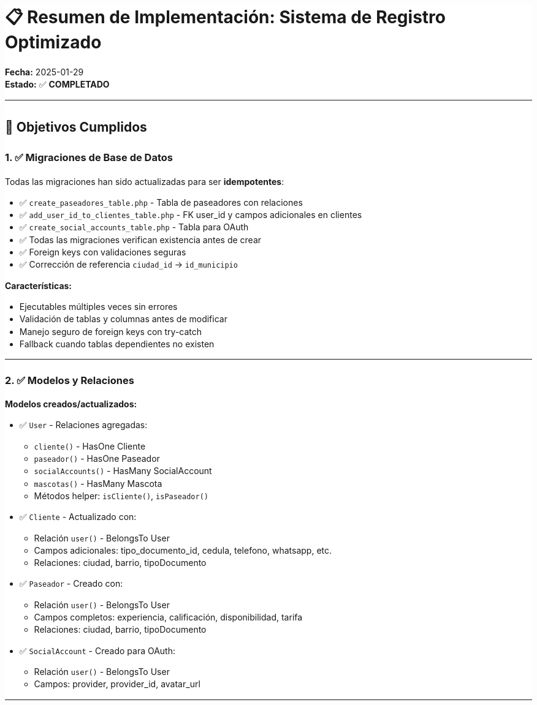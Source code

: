 # 📋 Resumen de Implementación: Sistema de Registro Optimizado

**Fecha:** 2025-01-29  
**Estado:** ✅ **COMPLETADO**

---

## 🎯 Objetivos Cumplidos

### 1. ✅ Migraciones de Base de Datos

Todas las migraciones han sido actualizadas para ser **idempotentes**:

- ✅ `create_paseadores_table.php` - Tabla de paseadores con relaciones
- ✅ `add_user_id_to_clientes_table.php` - FK user_id y campos adicionales en clientes
- ✅ `create_social_accounts_table.php` - Tabla para OAuth
- ✅ Todas las migraciones verifican existencia antes de crear
- ✅ Foreign keys con validaciones seguras
- ✅ Corrección de referencia `ciudad_id` → `id_municipio`

**Características:**
- Ejecutables múltiples veces sin errores
- Validación de tablas y columnas antes de modificar
- Manejo seguro de foreign keys con try-catch
- Fallback cuando tablas dependientes no existen

---

### 2. ✅ Modelos y Relaciones

**Modelos creados/actualizados:**

- ✅ `User` - Relaciones agregadas:
  - `cliente()` - HasOne Cliente
  - `paseador()` - HasOne Paseador
  - `socialAccounts()` - HasMany SocialAccount
  - `mascotas()` - HasMany Mascota
  - Métodos helper: `isCliente()`, `isPaseador()`

- ✅ `Cliente` - Actualizado con:
  - Relación `user()` - BelongsTo User
  - Campos adicionales: tipo_documento_id, cedula, telefono, whatsapp, etc.
  - Relaciones: ciudad, barrio, tipoDocumento

- ✅ `Paseador` - Creado con:
  - Relación `user()` - BelongsTo User
  - Campos completos: experiencia, calificación, disponibilidad, tarifa
  - Relaciones: ciudad, barrio, tipoDocumento

- ✅ `SocialAccount` - Creado para OAuth:
  - Relación `user()` - BelongsTo User
  - Campos: provider, provider_id, avatar_url

---